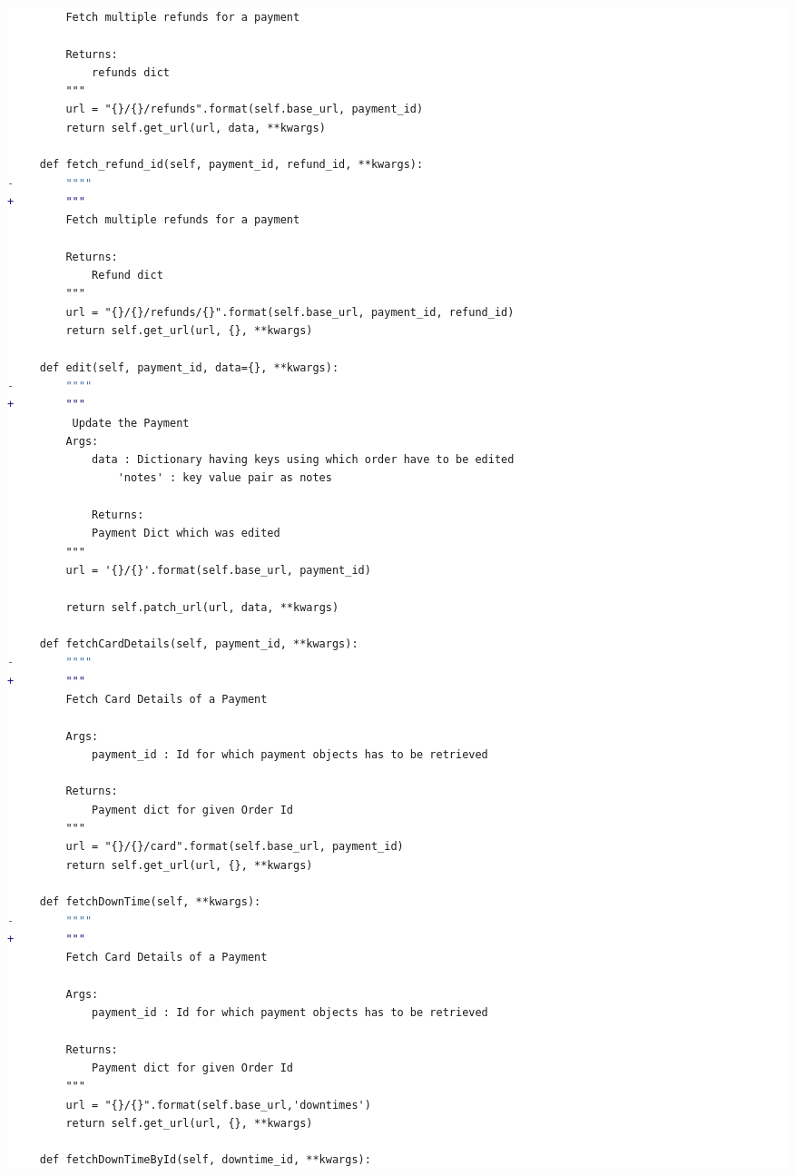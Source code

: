 ```diff
         Fetch multiple refunds for a payment
 
         Returns:
             refunds dict
         """
         url = "{}/{}/refunds".format(self.base_url, payment_id)
         return self.get_url(url, data, **kwargs) 
 
     def fetch_refund_id(self, payment_id, refund_id, **kwargs):
-        """"
+        """
         Fetch multiple refunds for a payment
 
         Returns:
             Refund dict
         """
         url = "{}/{}/refunds/{}".format(self.base_url, payment_id, refund_id)
         return self.get_url(url, {}, **kwargs)  
   
     def edit(self, payment_id, data={}, **kwargs):
-        """"
+        """
          Update the Payment
         Args:
             data : Dictionary having keys using which order have to be edited
                 'notes' : key value pair as notes
             
             Returns:
             Payment Dict which was edited
         """
         url = '{}/{}'.format(self.base_url, payment_id)
 
         return self.patch_url(url, data, **kwargs) 
     
     def fetchCardDetails(self, payment_id, **kwargs):
-        """"
+        """
         Fetch Card Details of a Payment
 
         Args:
             payment_id : Id for which payment objects has to be retrieved
 
         Returns:
             Payment dict for given Order Id
         """
         url = "{}/{}/card".format(self.base_url, payment_id)
         return self.get_url(url, {}, **kwargs)
 
     def fetchDownTime(self, **kwargs):
-        """"
+        """
         Fetch Card Details of a Payment
 
         Args:
             payment_id : Id for which payment objects has to be retrieved
 
         Returns:
             Payment dict for given Order Id
         """
         url = "{}/{}".format(self.base_url,'downtimes')
         return self.get_url(url, {}, **kwargs)        
     
     def fetchDownTimeById(self, downtime_id, **kwargs):
```